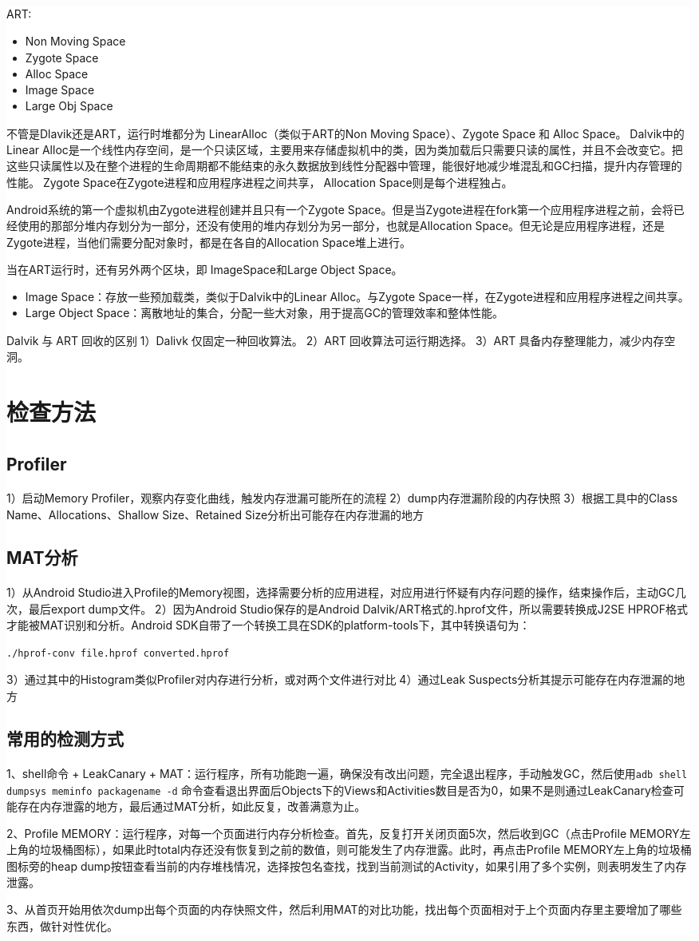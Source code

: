 ART:
- Non Moving Space
- Zygote Space
- Alloc Space
- Image Space
- Large Obj Space

不管是Dlavik还是ART，运行时堆都分为 LinearAlloc（类似于ART的Non Moving Space）、Zygote Space 和 Alloc Space。
Dalvik中的Linear Alloc是一个线性内存空间，是一个只读区域，主要用来存储虚拟机中的类，因为类加载后只需要只读的属性，并且不会改变它。把这些只读属性以及在整个进程的生命周期都不能结束的永久数据放到线性分配器中管理，能很好地减少堆混乱和GC扫描，提升内存管理的性能。
Zygote Space在Zygote进程和应用程序进程之间共享，
Allocation Space则是每个进程独占。

Android系统的第一个虚拟机由Zygote进程创建并且只有一个Zygote Space。但是当Zygote进程在fork第一个应用程序进程之前，会将已经使用的那部分堆内存划分为一部分，还没有使用的堆内存划分为另一部分，也就是Allocation Space。但无论是应用程序进程，还是Zygote进程，当他们需要分配对象时，都是在各自的Allocation Space堆上进行。

当在ART运行时，还有另外两个区块，即 ImageSpace和Large Object Space。
- Image Space：存放一些预加载类，类似于Dalvik中的Linear Alloc。与Zygote Space一样，在Zygote进程和应用程序进程之间共享。
- Large Object Space：离散地址的集合，分配一些大对象，用于提高GC的管理效率和整体性能。

Dalvik 与 ART 回收的区别
1）Dalivk 仅固定一种回收算法。
2）ART 回收算法可运行期选择。
3）ART 具备内存整理能力，减少内存空洞。

# 检查方法
## Profiler
1）启动Memory Profiler，观察内存变化曲线，触发内存泄漏可能所在的流程
2）dump内存泄漏阶段的内存快照
3）根据工具中的Class Name、Allocations、Shallow Size、Retained Size分析出可能存在内存泄漏的地方
## MAT分析
1）从Android Studio进入Profile的Memory视图，选择需要分析的应用进程，对应用进行怀疑有内存问题的操作，结束操作后，主动GC几次，最后export dump文件。
2）因为Android Studio保存的是Android Dalvik/ART格式的.hprof文件，所以需要转换成J2SE HPROF格式才能被MAT识别和分析。Android SDK自带了一个转换工具在SDK的platform-tools下，其中转换语句为：
```
./hprof-conv file.hprof converted.hprof
```
3）通过其中的Histogram类似Profiler对内存进行分析，或对两个文件进行对比
4）通过Leak Suspects分析其提示可能存在内存泄漏的地方

## 常用的检测方式
1、shell命令 + LeakCanary + MAT：运行程序，所有功能跑一遍，确保没有改出问题，完全退出程序，手动触发GC，然后使用`adb shell dumpsys meminfo packagename -d` 命令查看退出界面后Objects下的Views和Activities数目是否为0，如果不是则通过LeakCanary检查可能存在内存泄露的地方，最后通过MAT分析，如此反复，改善满意为止。

2、Profile MEMORY：运行程序，对每一个页面进行内存分析检查。首先，反复打开关闭页面5次，然后收到GC（点击Profile MEMORY左上角的垃圾桶图标），如果此时total内存还没有恢复到之前的数值，则可能发生了内存泄露。此时，再点击Profile MEMORY左上角的垃圾桶图标旁的heap dump按钮查看当前的内存堆栈情况，选择按包名查找，找到当前测试的Activity，如果引用了多个实例，则表明发生了内存泄露。

3、从首页开始用依次dump出每个页面的内存快照文件，然后利用MAT的对比功能，找出每个页面相对于上个页面内存里主要增加了哪些东西，做针对性优化。
